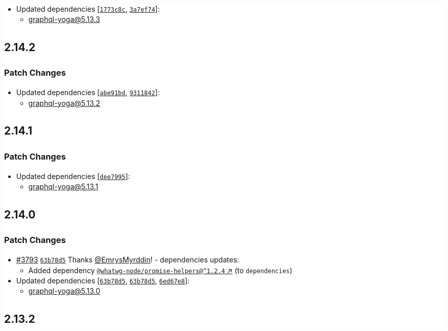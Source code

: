 - Updated dependencies
  [[`1773c8c`](https://github.com/graphql-hive/graphql-yoga/commit/1773c8c193e7cf7dc34710da8422fb951c4f4a41),
  [`3a7ef74`](https://github.com/graphql-hive/graphql-yoga/commit/3a7ef74eae1f1926213f671b20521bed14496873)]:
  - graphql-yoga@5.13.3

## 2.14.2

### Patch Changes

- Updated dependencies
  [[`abe91bd`](https://github.com/dotansimha/graphql-yoga/commit/abe91bd9039376f50b81babae61bcfb8f7e01a36),
  [`9311842`](https://github.com/dotansimha/graphql-yoga/commit/9311842f82e098404c31921244a74695cd1f2392)]:
  - graphql-yoga@5.13.2

## 2.14.1

### Patch Changes

- Updated dependencies
  [[`dee7995`](https://github.com/dotansimha/graphql-yoga/commit/dee79952919d001bdd4f5b3d802be1bc62051565)]:
  - graphql-yoga@5.13.1

## 2.14.0

### Patch Changes

- [#3793](https://github.com/dotansimha/graphql-yoga/pull/3793)
  [`63b78d5`](https://github.com/dotansimha/graphql-yoga/commit/63b78d5a7f6f7fd1d5939e92ede2574fda9d08dd)
  Thanks [@EmrysMyrddin](https://github.com/EmrysMyrddin)! - dependencies updates:
  - Added dependency
    [`@whatwg-node/promise-helpers@^1.2.4` ↗︎](https://www.npmjs.com/package/@whatwg-node/promise-helpers/v/1.2.4)
    (to `dependencies`)
- Updated dependencies
  [[`63b78d5`](https://github.com/dotansimha/graphql-yoga/commit/63b78d5a7f6f7fd1d5939e92ede2574fda9d08dd),
  [`63b78d5`](https://github.com/dotansimha/graphql-yoga/commit/63b78d5a7f6f7fd1d5939e92ede2574fda9d08dd),
  [`6ed67e8`](https://github.com/dotansimha/graphql-yoga/commit/6ed67e8cd7e5fe6f982096a3056d3336f4a29752)]:
  - graphql-yoga@5.13.0

## 2.13.2
